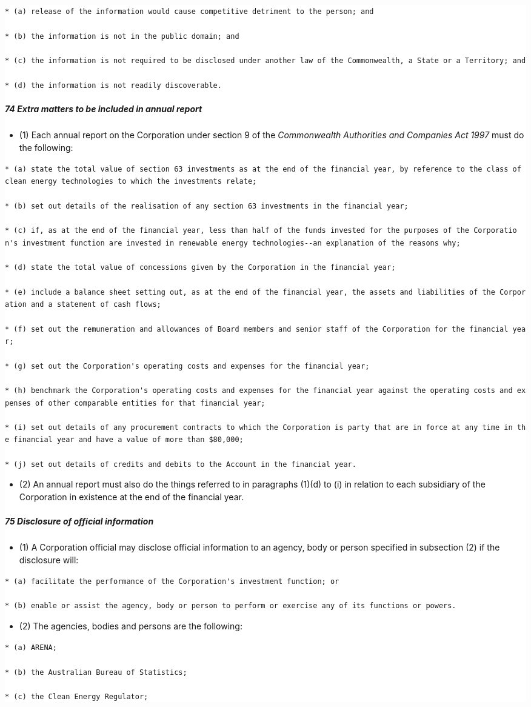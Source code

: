     * (a) release of the information would cause competitive detriment to the person; and

    * (b) the information is not in the public domain; and

    * (c) the information is not required to be disclosed under another law of the Commonwealth, a State or a Territory; and

    * (d) the information is not readily discoverable.

##### 74  Extra matters to be included in annual report

   * (1) Each annual report on the Corporation under section 9 of the _Commonwealth Authorities and Companies Act 1997_ must do the following:

    * (a) state the total value of section 63 investments as at the end of the financial year, by reference to the class of clean energy technologies to which the investments relate;

    * (b) set out details of the realisation of any section 63 investments in the financial year;

    * (c) if, as at the end of the financial year, less than half of the funds invested for the purposes of the Corporation's investment function are invested in renewable energy technologies--an explanation of the reasons why;

    * (d) state the total value of concessions given by the Corporation in the financial year;

    * (e) include a balance sheet setting out, as at the end of the financial year, the assets and liabilities of the Corporation and a statement of cash flows;

    * (f) set out the remuneration and allowances of Board members and senior staff of the Corporation for the financial year;

    * (g) set out the Corporation's operating costs and expenses for the financial year;

    * (h) benchmark the Corporation's operating costs and expenses for the financial year against the operating costs and expenses of other comparable entities for that financial year;

    * (i) set out details of any procurement contracts to which the Corporation is party that are in force at any time in the financial year and have a value of more than $80,000;

    * (j) set out details of credits and debits to the Account in the financial year.

   * (2) An annual report must also do the things referred to in paragraphs (1)(d) to (i) in relation to each subsidiary of the Corporation in existence at the end of the financial year.

##### 75  Disclosure of official information

   * (1) A Corporation official may disclose official information to an agency, body or person specified in subsection (2) if the disclosure will:

    * (a) facilitate the performance of the Corporation's investment function; or

    * (b) enable or assist the agency, body or person to perform or exercise any of its functions or powers.

   * (2) The agencies, bodies and persons are the following:

    * (a) ARENA;

    * (b) the Australian Bureau of Statistics;

    * (c) the Clean Energy Regulator;
